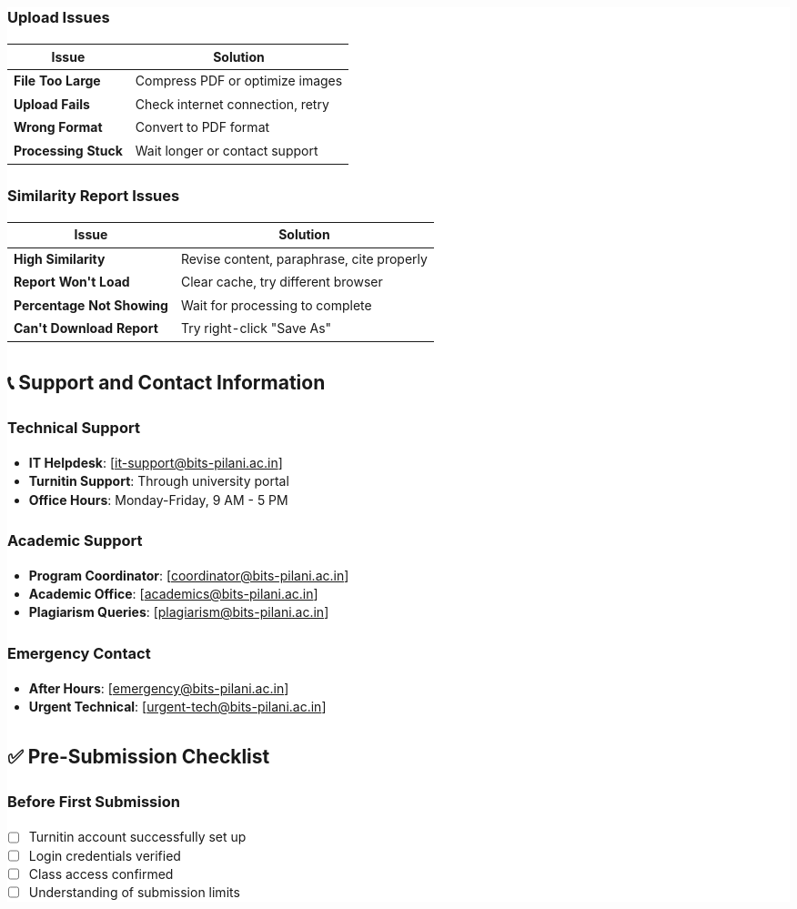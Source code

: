 ### Upload Issues

| Issue                | Solution                         |
| -------------------- | -------------------------------- |
| **File Too Large**   | Compress PDF or optimize images  |
| **Upload Fails**     | Check internet connection, retry |
| **Wrong Format**     | Convert to PDF format            |
| **Processing Stuck** | Wait longer or contact support   |

### Similarity Report Issues

| Issue                      | Solution                                  |
| -------------------------- | ----------------------------------------- |
| **High Similarity**        | Revise content, paraphrase, cite properly |
| **Report Won't Load**      | Clear cache, try different browser        |
| **Percentage Not Showing** | Wait for processing to complete           |
| **Can't Download Report**  | Try right-click "Save As"                 |

## 📞 Support and Contact Information

### Technical Support

- **IT Helpdesk**: [it-support@bits-pilani.ac.in]
- **Turnitin Support**: Through university portal
- **Office Hours**: Monday-Friday, 9 AM - 5 PM

### Academic Support

- **Program Coordinator**: [coordinator@bits-pilani.ac.in]
- **Academic Office**: [academics@bits-pilani.ac.in]
- **Plagiarism Queries**: [plagiarism@bits-pilani.ac.in]

### Emergency Contact

- **After Hours**: [emergency@bits-pilani.ac.in]
- **Urgent Technical**: [urgent-tech@bits-pilani.ac.in]

## ✅ Pre-Submission Checklist

### Before First Submission

- [ ] Turnitin account successfully set up
- [ ] Login credentials verified
- [ ] Class access confirmed
- [ ] Understanding of submission limits

